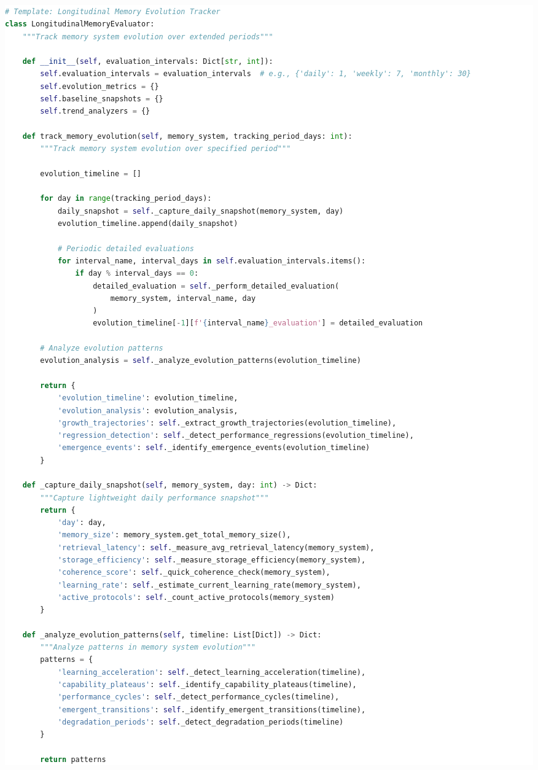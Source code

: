 ```python
# Template: Longitudinal Memory Evolution Tracker
class LongitudinalMemoryEvaluator:
    """Track memory system evolution over extended periods"""
    
    def __init__(self, evaluation_intervals: Dict[str, int]):
        self.evaluation_intervals = evaluation_intervals  # e.g., {'daily': 1, 'weekly': 7, 'monthly': 30}
        self.evolution_metrics = {}
        self.baseline_snapshots = {}
        self.trend_analyzers = {}
        
    def track_memory_evolution(self, memory_system, tracking_period_days: int):
        """Track memory system evolution over specified period"""
        
        evolution_timeline = []
        
        for day in range(tracking_period_days):
            daily_snapshot = self._capture_daily_snapshot(memory_system, day)
            evolution_timeline.append(daily_snapshot)
            
            # Periodic detailed evaluations
            for interval_name, interval_days in self.evaluation_intervals.items():
                if day % interval_days == 0:
                    detailed_evaluation = self._perform_detailed_evaluation(
                        memory_system, interval_name, day
                    )
                    evolution_timeline[-1][f'{interval_name}_evaluation'] = detailed_evaluation
                    
        # Analyze evolution patterns
        evolution_analysis = self._analyze_evolution_patterns(evolution_timeline)
        
        return {
            'evolution_timeline': evolution_timeline,
            'evolution_analysis': evolution_analysis,
            'growth_trajectories': self._extract_growth_trajectories(evolution_timeline),
            'regression_detection': self._detect_performance_regressions(evolution_timeline),
            'emergence_events': self._identify_emergence_events(evolution_timeline)
        }
        
    def _capture_daily_snapshot(self, memory_system, day: int) -> Dict:
        """Capture lightweight daily performance snapshot"""
        return {
            'day': day,
            'memory_size': memory_system.get_total_memory_size(),
            'retrieval_latency': self._measure_avg_retrieval_latency(memory_system),
            'storage_efficiency': self._measure_storage_efficiency(memory_system),
            'coherence_score': self._quick_coherence_check(memory_system),
            'learning_rate': self._estimate_current_learning_rate(memory_system),
            'active_protocols': self._count_active_protocols(memory_system)
        }
        
    def _analyze_evolution_patterns(self, timeline: List[Dict]) -> Dict:
        """Analyze patterns in memory system evolution"""
        patterns = {
            'learning_acceleration': self._detect_learning_acceleration(timeline),
            'capability_plateaus': self._identify_capability_plateaus(timeline),
            'performance_cycles': self._detect_performance_cycles(timeline),
            'emergent_transitions': self._identify_emergent_transitions(timeline),
            'degradation_periods': self._detect_degradation_periods(timeline)
        }
        
        return patterns
```